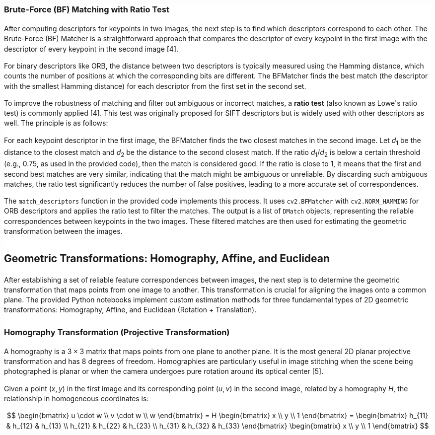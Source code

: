### Brute-Force (BF) Matching with Ratio Test

After computing descriptors for keypoints in two images, the next step is to find which descriptors correspond to each other. The Brute-Force (BF) Matcher is a straightforward approach that compares the descriptor of every keypoint in the first image with the descriptor of every keypoint in the second image [4].

For binary descriptors like ORB, the distance between two descriptors is typically measured using the Hamming distance, which counts the number of positions at which the corresponding bits are different. The BFMatcher finds the best match (the descriptor with the smallest Hamming distance) for each descriptor from the first set in the second set.

To improve the robustness of matching and filter out ambiguous or incorrect matches, a **ratio test** (also known as Lowe's ratio test) is commonly applied [4]. This test was originally proposed for SIFT descriptors but is widely used with other descriptors as well. The principle is as follows:

For each keypoint descriptor in the first image, the BFMatcher finds the two closest matches in the second image. Let $d_1$ be the distance to the closest match and $d_2$ be the distance to the second closest match. If the ratio $d_1 / d_2$ is below a certain threshold (e.g., 0.75, as used in the provided code), then the match is considered good. If the ratio is close to 1, it means that the first and second best matches are very similar, indicating that the match might be ambiguous or unreliable. By discarding such ambiguous matches, the ratio test significantly reduces the number of false positives, leading to a more accurate set of correspondences.

The `match_descriptors` function in the provided code implements this process. It uses `cv2.BFMatcher` with `cv2.NORM_HAMMING` for ORB descriptors and applies the ratio test to filter the matches. The output is a list of `DMatch` objects, representing the reliable correspondences between keypoints in the two images. These filtered matches are then used for estimating the geometric transformation between the images.



## Geometric Transformations: Homography, Affine, and Euclidean

After establishing a set of reliable feature correspondences between images, the next step is to determine the geometric transformation that maps points from one image to another. This transformation is crucial for aligning the images onto a common plane. The provided Python notebooks implement custom estimation methods for three fundamental types of 2D geometric transformations: Homography, Affine, and Euclidean (Rotation + Translation).

### Homography Transformation (Projective Transformation)

A homography is a $3 \times 3$ matrix that maps points from one plane to another plane. It is the most general 2D planar projective transformation and has 8 degrees of freedom. Homographies are particularly useful in image stitching when the scene being photographed is planar or when the camera undergoes pure rotation around its optical center [5].

Given a point $(x, y)$ in the first image and its corresponding point $(u, v)$ in the second image, related by a homography $H$, the relationship in homogeneous coordinates is:

$$ \begin{bmatrix} u \cdot w \\ v \cdot w \\ w \end{bmatrix} = H \begin{bmatrix} x \\ y \\ 1 \end{bmatrix} = \begin{bmatrix} h_{11} & h_{12} & h_{13} \\ h_{21} & h_{22} & h_{23} \\ h_{31} & h_{32} & h_{33} \end{bmatrix} \begin{bmatrix} x \\ y \\ 1 \end{bmatrix} $$
